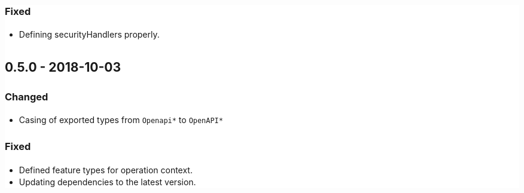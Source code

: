 ### Fixed
- Defining securityHandlers properly.

## 0.5.0 - 2018-10-03
### Changed
- Casing of exported types from `Openapi*` to `OpenAPI*`

### Fixed
- Defined feature types for operation context.
- Updating dependencies to the latest version.
